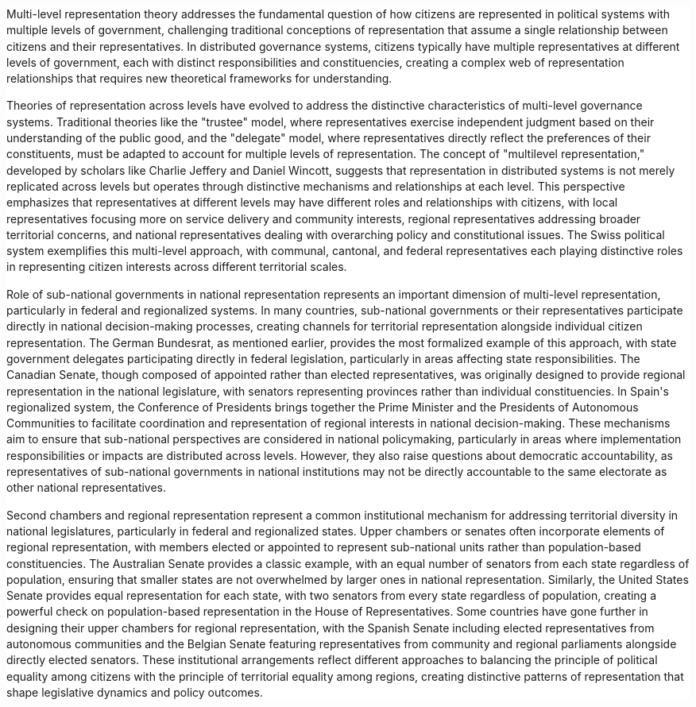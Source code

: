 Multi-level representation theory addresses the fundamental question of how citizens are represented in political systems with multiple levels of government, challenging traditional conceptions of representation that assume a single relationship between citizens and their representatives. In distributed governance systems, citizens typically have multiple representatives at different levels of government, each with distinct responsibilities and constituencies, creating a complex web of representation relationships that requires new theoretical frameworks for understanding.

Theories of representation across levels have evolved to address the distinctive characteristics of multi-level governance systems. Traditional theories like the "trustee" model, where representatives exercise independent judgment based on their understanding of the public good, and the "delegate" model, where representatives directly reflect the preferences of their constituents, must be adapted to account for multiple levels of representation. The concept of "multilevel representation," developed by scholars like Charlie Jeffery and Daniel Wincott, suggests that representation in distributed systems is not merely replicated across levels but operates through distinctive mechanisms and relationships at each level. This perspective emphasizes that representatives at different levels may have different roles and relationships with citizens, with local representatives focusing more on service delivery and community interests, regional representatives addressing broader territorial concerns, and national representatives dealing with overarching policy and constitutional issues. The Swiss political system exemplifies this multi-level approach, with communal, cantonal, and federal representatives each playing distinctive roles in representing citizen interests across different territorial scales.

Role of sub-national governments in national representation represents an important dimension of multi-level representation, particularly in federal and regionalized systems. In many countries, sub-national governments or their representatives participate directly in national decision-making processes, creating channels for territorial representation alongside individual citizen representation. The German Bundesrat, as mentioned earlier, provides the most formalized example of this approach, with state government delegates participating directly in federal legislation, particularly in areas affecting state responsibilities. The Canadian Senate, though composed of appointed rather than elected representatives, was originally designed to provide regional representation in the national legislature, with senators representing provinces rather than individual constituencies. In Spain's regionalized system, the Conference of Presidents brings together the Prime Minister and the Presidents of Autonomous Communities to facilitate coordination and representation of regional interests in national decision-making. These mechanisms aim to ensure that sub-national perspectives are considered in national policymaking, particularly in areas where implementation responsibilities or impacts are distributed across levels. However, they also raise questions about democratic accountability, as representatives of sub-national governments in national institutions may not be directly accountable to the same electorate as other national representatives.

Second chambers and regional representation represent a common institutional mechanism for addressing territorial diversity in national legislatures, particularly in federal and regionalized states. Upper chambers or senates often incorporate elements of regional representation, with members elected or appointed to represent sub-national units rather than population-based constituencies. The Australian Senate provides a classic example, with an equal number of senators from each state regardless of population, ensuring that smaller states are not overwhelmed by larger ones in national representation. Similarly, the United States Senate provides equal representation for each state, with two senators from every state regardless of population, creating a powerful check on population-based representation in the House of Representatives. Some countries have gone further in designing their upper chambers for regional representation, with the Spanish Senate including elected representatives from autonomous communities and the Belgian Senate featuring representatives from community and regional parliaments alongside directly elected senators. These institutional arrangements reflect different approaches to balancing the principle of political equality among citizens with the principle of territorial equality among regions, creating distinctive patterns of representation that shape legislative dynamics and policy outcomes.
